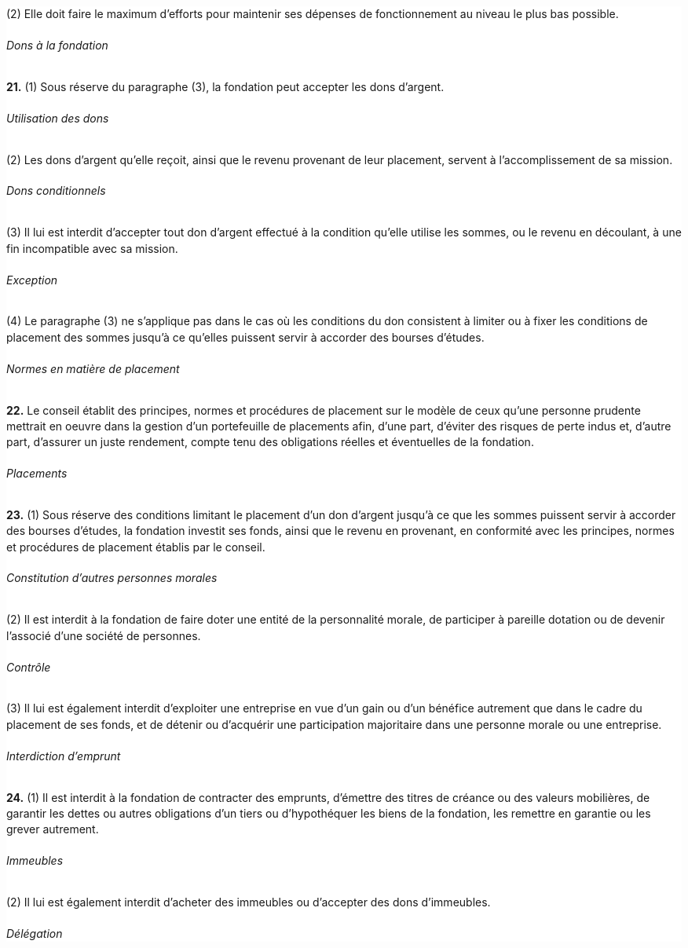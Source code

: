 (2) Elle doit faire le maximum d’efforts pour maintenir ses dépenses de fonctionnement au niveau le plus bas possible.

###### Dons à la fondation

**21.** (1) Sous réserve du paragraphe (3), la fondation peut accepter les dons d’argent.

###### Utilisation des dons

(2) Les dons d’argent qu’elle reçoit, ainsi que le revenu provenant de leur placement, servent à l’accomplissement de sa mission.

###### Dons conditionnels

(3) Il lui est interdit d’accepter tout don d’argent effectué à la condition qu’elle utilise les sommes, ou le revenu en découlant, à une fin incompatible avec sa mission.

###### Exception

(4) Le paragraphe (3) ne s’applique pas dans le cas où les conditions du don consistent à limiter ou à fixer les conditions de placement des sommes jusqu’à ce qu’elles puissent servir à accorder des bourses d’études.

###### Normes en matière de placement

**22.** Le conseil établit des principes, normes et procédures de placement sur le modèle de ceux qu’une personne prudente mettrait en oeuvre dans la gestion d’un portefeuille de placements afin, d’une part, d’éviter des risques de perte indus et, d’autre part, d’assurer un juste rendement, compte tenu des obligations réelles et éventuelles de la fondation.

###### Placements

**23.** (1) Sous réserve des conditions limitant le placement d’un don d’argent jusqu’à ce que les sommes puissent servir à accorder des bourses d’études, la fondation investit ses fonds, ainsi que le revenu en provenant, en conformité avec les principes, normes et procédures de placement établis par le conseil.

###### Constitution d’autres personnes morales

(2) Il est interdit à la fondation de faire doter une entité de la personnalité morale, de participer à pareille dotation ou de devenir l’associé d’une société de personnes.

###### Contrôle

(3) Il lui est également interdit d’exploiter une entreprise en vue d’un gain ou d’un bénéfice autrement que dans le cadre du placement de ses fonds, et de détenir ou d’acquérir une participation majoritaire dans une personne morale ou une entreprise.

###### Interdiction d’emprunt

**24.** (1) Il est interdit à la fondation de contracter des emprunts, d’émettre des titres de créance ou des valeurs mobilières, de garantir les dettes ou autres obligations d’un tiers ou d’hypothéquer les biens de la fondation, les remettre en garantie ou les grever autrement.

###### Immeubles

(2) Il lui est également interdit d’acheter des immeubles ou d’accepter des dons d’immeubles.

###### Délégation
